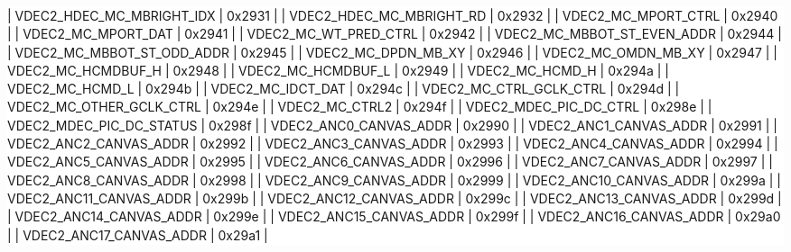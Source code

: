 | VDEC2_HDEC_MC_MBRIGHT_IDX | 0x2931 |
| VDEC2_HDEC_MC_MBRIGHT_RD | 0x2932 |
| VDEC2_MC_MPORT_CTRL | 0x2940 |
| VDEC2_MC_MPORT_DAT | 0x2941 |
| VDEC2_MC_WT_PRED_CTRL | 0x2942 |
| VDEC2_MC_MBBOT_ST_EVEN_ADDR | 0x2944 |
| VDEC2_MC_MBBOT_ST_ODD_ADDR | 0x2945 |
| VDEC2_MC_DPDN_MB_XY | 0x2946 |
| VDEC2_MC_OMDN_MB_XY | 0x2947 |
| VDEC2_MC_HCMDBUF_H | 0x2948 |
| VDEC2_MC_HCMDBUF_L | 0x2949 |
| VDEC2_MC_HCMD_H | 0x294a |
| VDEC2_MC_HCMD_L | 0x294b |
| VDEC2_MC_IDCT_DAT | 0x294c |
| VDEC2_MC_CTRL_GCLK_CTRL | 0x294d |
| VDEC2_MC_OTHER_GCLK_CTRL | 0x294e |
| VDEC2_MC_CTRL2 | 0x294f |
| VDEC2_MDEC_PIC_DC_CTRL | 0x298e |
| VDEC2_MDEC_PIC_DC_STATUS | 0x298f |
| VDEC2_ANC0_CANVAS_ADDR | 0x2990 |
| VDEC2_ANC1_CANVAS_ADDR | 0x2991 |
| VDEC2_ANC2_CANVAS_ADDR | 0x2992 |
| VDEC2_ANC3_CANVAS_ADDR | 0x2993 |
| VDEC2_ANC4_CANVAS_ADDR | 0x2994 |
| VDEC2_ANC5_CANVAS_ADDR | 0x2995 |
| VDEC2_ANC6_CANVAS_ADDR | 0x2996 |
| VDEC2_ANC7_CANVAS_ADDR | 0x2997 |
| VDEC2_ANC8_CANVAS_ADDR | 0x2998 |
| VDEC2_ANC9_CANVAS_ADDR | 0x2999 |
| VDEC2_ANC10_CANVAS_ADDR | 0x299a |
| VDEC2_ANC11_CANVAS_ADDR | 0x299b |
| VDEC2_ANC12_CANVAS_ADDR | 0x299c |
| VDEC2_ANC13_CANVAS_ADDR | 0x299d |
| VDEC2_ANC14_CANVAS_ADDR | 0x299e |
| VDEC2_ANC15_CANVAS_ADDR | 0x299f |
| VDEC2_ANC16_CANVAS_ADDR | 0x29a0 |
| VDEC2_ANC17_CANVAS_ADDR | 0x29a1 |